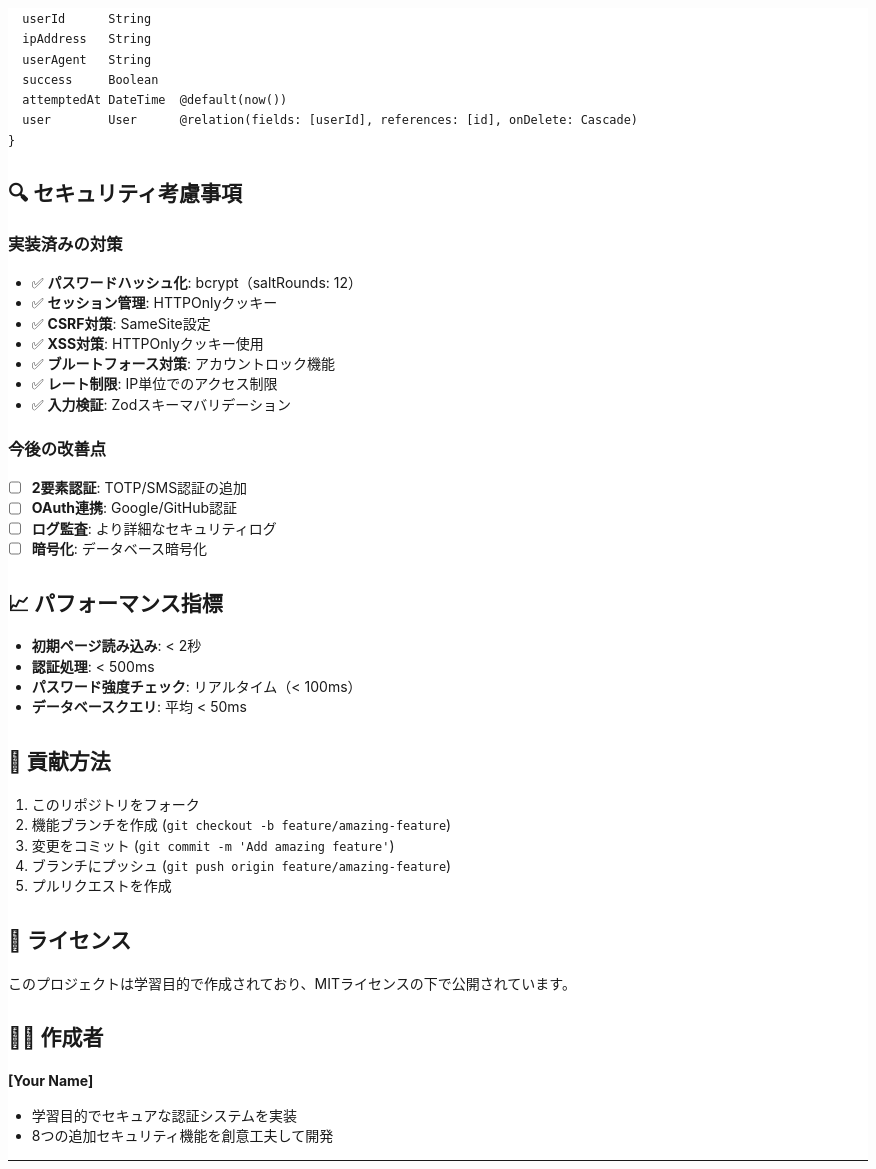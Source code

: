```prisma
  userId      String
  ipAddress   String
  userAgent   String
  success     Boolean
  attemptedAt DateTime  @default(now())
  user        User      @relation(fields: [userId], references: [id], onDelete: Cascade)
}
```

## 🔍 セキュリティ考慮事項

### 実装済みの対策
- ✅ **パスワードハッシュ化**: bcrypt（saltRounds: 12）
- ✅ **セッション管理**: HTTPOnlyクッキー
- ✅ **CSRF対策**: SameSite設定
- ✅ **XSS対策**: HTTPOnlyクッキー使用
- ✅ **ブルートフォース対策**: アカウントロック機能
- ✅ **レート制限**: IP単位でのアクセス制限
- ✅ **入力検証**: Zodスキーマバリデーション

### 今後の改善点
- [ ] **2要素認証**: TOTP/SMS認証の追加
- [ ] **OAuth連携**: Google/GitHub認証
- [ ] **ログ監査**: より詳細なセキュリティログ
- [ ] **暗号化**: データベース暗号化

## 📈 パフォーマンス指標

- **初期ページ読み込み**: < 2秒
- **認証処理**: < 500ms
- **パスワード強度チェック**: リアルタイム（< 100ms）
- **データベースクエリ**: 平均 < 50ms

## 🤝 貢献方法

1. このリポジトリをフォーク
2. 機能ブランチを作成 (`git checkout -b feature/amazing-feature`)
3. 変更をコミット (`git commit -m 'Add amazing feature'`)
4. ブランチにプッシュ (`git push origin feature/amazing-feature`)
5. プルリクエストを作成

## 📝 ライセンス

このプロジェクトは学習目的で作成されており、MITライセンスの下で公開されています。

## 👨‍💻 作成者

**[Your Name]**
- 学習目的でセキュアな認証システムを実装
- 8つの追加セキュリティ機能を創意工夫して開発

---